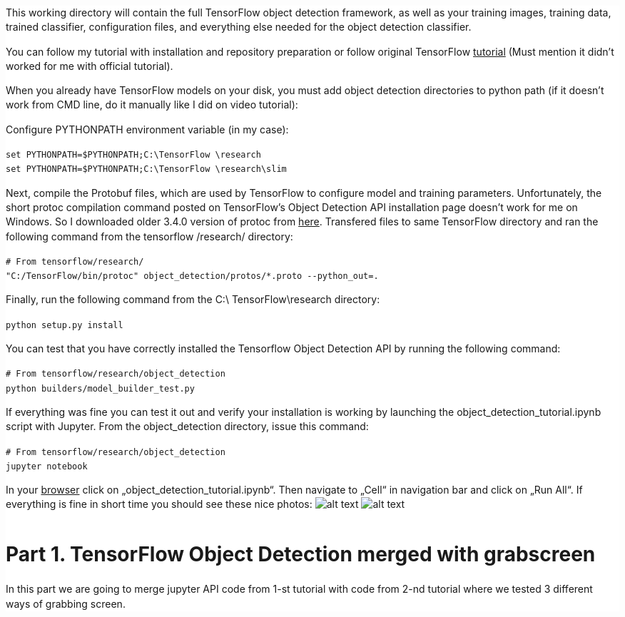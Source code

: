 This working directory will contain the full TensorFlow object detection framework, as well as your training images, training data, trained classifier, configuration files, and everything else needed for the object detection classifier.

You can follow my tutorial with installation and repository preparation or follow original TensorFlow [tutorial](https://github.com/tensorflow/models/blob/master/research/object_detection/g3doc/installation.md) (Must mention it didn’t worked for me with official tutorial).

When you already have TensorFlow models on your disk, you must add object detection directories to python path (if it doesn’t work from CMD line, do it manually like I did on video tutorial):

Configure PYTHONPATH environment variable (in my case):
```
set PYTHONPATH=$PYTHONPATH;C:\TensorFlow \research
set PYTHONPATH=$PYTHONPATH;C:\TensorFlow \research\slim
```
Next, compile the Protobuf files, which are used by TensorFlow to configure model and training parameters. Unfortunately, the short protoc compilation command posted on TensorFlow’s Object Detection API installation page doesn’t work for me on Windows.
So I downloaded older 3.4.0 version of protoc from [here](https://github.com/protocolbuffers/protobuf/releases/tag/v3.4.0).
Transfered files to same TensorFlow directory and ran the following command from the tensorflow /research/ directory:
```
# From tensorflow/research/
"C:/TensorFlow/bin/protoc" object_detection/protos/*.proto --python_out=.
```
Finally, run the following command from the C:\ TensorFlow\research directory:
```
python setup.py install
```
You can test that you have correctly installed the Tensorflow Object Detection API by running the following command:
```
# From tensorflow/research/object_detection
python builders/model_builder_test.py
```
If everything was fine you can test it out and verify your installation is working by launching the object_detection_tutorial.ipynb script with Jupyter. From the object_detection directory, issue this command:
```
# From tensorflow/research/object_detection
jupyter notebook
```
In your [browser](http://localhost:8888/tree) click on „object_detection_tutorial.ipynb“. Then navigate to „Cell“ in navigation bar and click on „Run All“. If everything is fine in short time you should see these nice photos:
![alt text](https://github.com/pythonlessons/TensorFlow-object-detection-tutorial/blob/master/1_part%20images/dog.jpg)
![alt text](https://github.com/pythonlessons/TensorFlow-object-detection-tutorial/blob/master/1_part%20images/kite.jpg)


# Part 1. TensorFlow Object Detection merged with grabscreen 
In this part we are going to merge jupyter API code from 1-st tutorial with code from 2-nd tutorial where we tested 3 different ways of grabbing screen.
